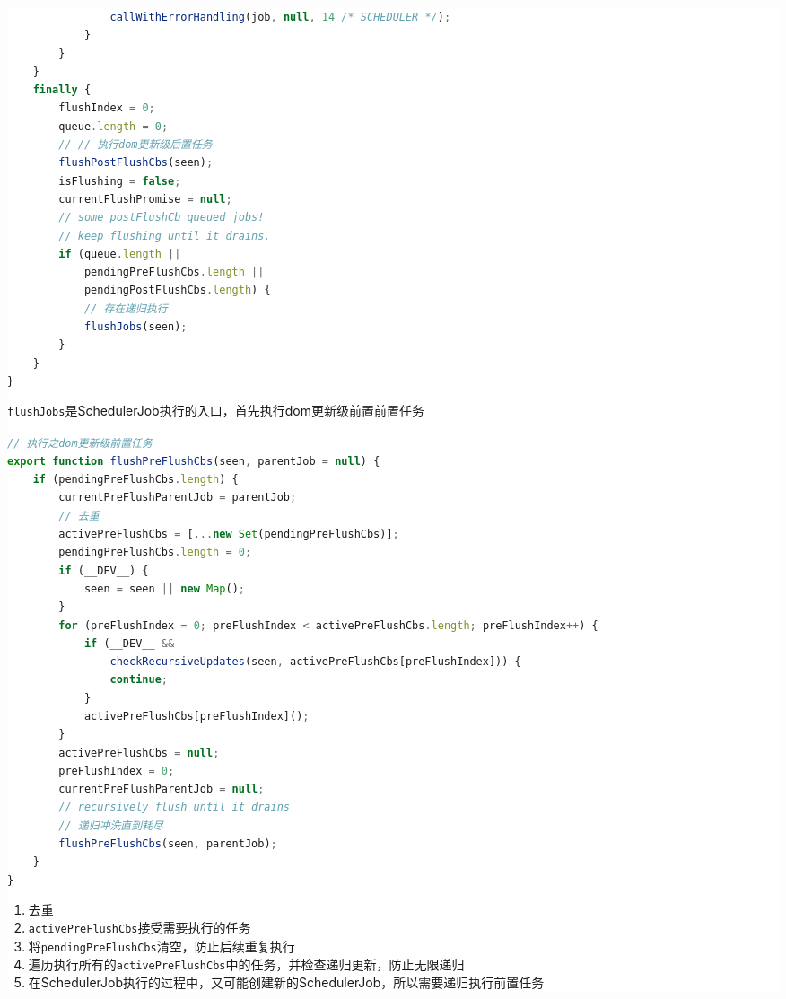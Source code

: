 ```js
                callWithErrorHandling(job, null, 14 /* SCHEDULER */);
            }
        }
    }
    finally {
        flushIndex = 0;
        queue.length = 0;
        // // 执行dom更新级后置任务
        flushPostFlushCbs(seen);
        isFlushing = false;
        currentFlushPromise = null;
        // some postFlushCb queued jobs!
        // keep flushing until it drains.
        if (queue.length ||
            pendingPreFlushCbs.length ||
            pendingPostFlushCbs.length) {
            // 存在递归执行
            flushJobs(seen);
        }
    }
}
```
`flushJobs`是SchedulerJob执行的入口，首先执行dom更新级前置前置任务

```js
// 执行之dom更新级前置任务
export function flushPreFlushCbs(seen, parentJob = null) {
    if (pendingPreFlushCbs.length) {
        currentPreFlushParentJob = parentJob;
        // 去重
        activePreFlushCbs = [...new Set(pendingPreFlushCbs)];
        pendingPreFlushCbs.length = 0;
        if (__DEV__) {
            seen = seen || new Map();
        }
        for (preFlushIndex = 0; preFlushIndex < activePreFlushCbs.length; preFlushIndex++) {
            if (__DEV__ &&
                checkRecursiveUpdates(seen, activePreFlushCbs[preFlushIndex])) {
                continue;
            }
            activePreFlushCbs[preFlushIndex]();
        }
        activePreFlushCbs = null;
        preFlushIndex = 0;
        currentPreFlushParentJob = null;
        // recursively flush until it drains
        // 递归冲洗直到耗尽
        flushPreFlushCbs(seen, parentJob);
    }
}

```
1. 去重
2. `activePreFlushCbs`接受需要执行的任务
3. 将`pendingPreFlushCbs`清空，防止后续重复执行
4. 遍历执行所有的`activePreFlushCbs`中的任务，并检查递归更新，防止无限递归
5. 在SchedulerJob执行的过程中，又可能创建新的SchedulerJob，所以需要递归执行前置任务
